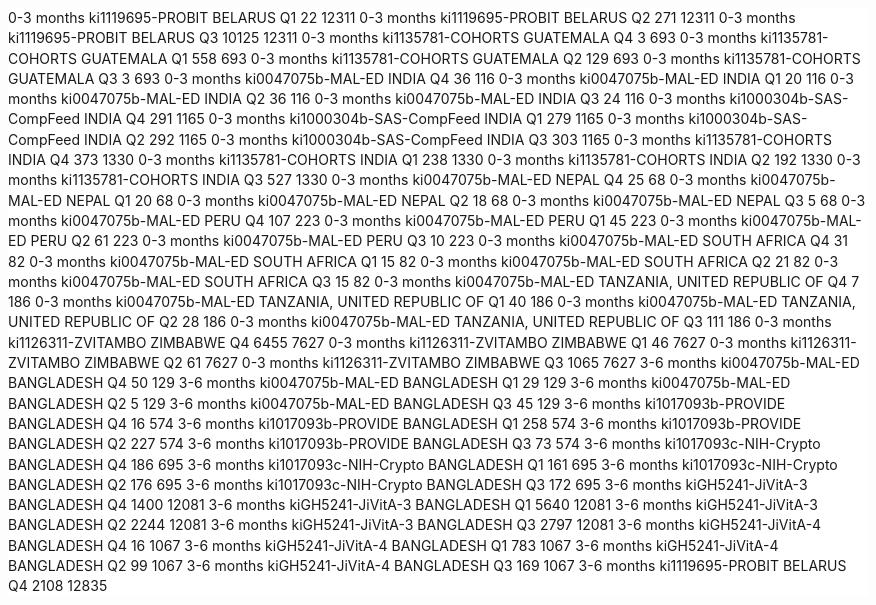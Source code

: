 0-3 months     ki1119695-PROBIT           BELARUS                        Q1              22   12311
0-3 months     ki1119695-PROBIT           BELARUS                        Q2             271   12311
0-3 months     ki1119695-PROBIT           BELARUS                        Q3           10125   12311
0-3 months     ki1135781-COHORTS          GUATEMALA                      Q4               3     693
0-3 months     ki1135781-COHORTS          GUATEMALA                      Q1             558     693
0-3 months     ki1135781-COHORTS          GUATEMALA                      Q2             129     693
0-3 months     ki1135781-COHORTS          GUATEMALA                      Q3               3     693
0-3 months     ki0047075b-MAL-ED          INDIA                          Q4              36     116
0-3 months     ki0047075b-MAL-ED          INDIA                          Q1              20     116
0-3 months     ki0047075b-MAL-ED          INDIA                          Q2              36     116
0-3 months     ki0047075b-MAL-ED          INDIA                          Q3              24     116
0-3 months     ki1000304b-SAS-CompFeed    INDIA                          Q4             291    1165
0-3 months     ki1000304b-SAS-CompFeed    INDIA                          Q1             279    1165
0-3 months     ki1000304b-SAS-CompFeed    INDIA                          Q2             292    1165
0-3 months     ki1000304b-SAS-CompFeed    INDIA                          Q3             303    1165
0-3 months     ki1135781-COHORTS          INDIA                          Q4             373    1330
0-3 months     ki1135781-COHORTS          INDIA                          Q1             238    1330
0-3 months     ki1135781-COHORTS          INDIA                          Q2             192    1330
0-3 months     ki1135781-COHORTS          INDIA                          Q3             527    1330
0-3 months     ki0047075b-MAL-ED          NEPAL                          Q4              25      68
0-3 months     ki0047075b-MAL-ED          NEPAL                          Q1              20      68
0-3 months     ki0047075b-MAL-ED          NEPAL                          Q2              18      68
0-3 months     ki0047075b-MAL-ED          NEPAL                          Q3               5      68
0-3 months     ki0047075b-MAL-ED          PERU                           Q4             107     223
0-3 months     ki0047075b-MAL-ED          PERU                           Q1              45     223
0-3 months     ki0047075b-MAL-ED          PERU                           Q2              61     223
0-3 months     ki0047075b-MAL-ED          PERU                           Q3              10     223
0-3 months     ki0047075b-MAL-ED          SOUTH AFRICA                   Q4              31      82
0-3 months     ki0047075b-MAL-ED          SOUTH AFRICA                   Q1              15      82
0-3 months     ki0047075b-MAL-ED          SOUTH AFRICA                   Q2              21      82
0-3 months     ki0047075b-MAL-ED          SOUTH AFRICA                   Q3              15      82
0-3 months     ki0047075b-MAL-ED          TANZANIA, UNITED REPUBLIC OF   Q4               7     186
0-3 months     ki0047075b-MAL-ED          TANZANIA, UNITED REPUBLIC OF   Q1              40     186
0-3 months     ki0047075b-MAL-ED          TANZANIA, UNITED REPUBLIC OF   Q2              28     186
0-3 months     ki0047075b-MAL-ED          TANZANIA, UNITED REPUBLIC OF   Q3             111     186
0-3 months     ki1126311-ZVITAMBO         ZIMBABWE                       Q4            6455    7627
0-3 months     ki1126311-ZVITAMBO         ZIMBABWE                       Q1              46    7627
0-3 months     ki1126311-ZVITAMBO         ZIMBABWE                       Q2              61    7627
0-3 months     ki1126311-ZVITAMBO         ZIMBABWE                       Q3            1065    7627
3-6 months     ki0047075b-MAL-ED          BANGLADESH                     Q4              50     129
3-6 months     ki0047075b-MAL-ED          BANGLADESH                     Q1              29     129
3-6 months     ki0047075b-MAL-ED          BANGLADESH                     Q2               5     129
3-6 months     ki0047075b-MAL-ED          BANGLADESH                     Q3              45     129
3-6 months     ki1017093b-PROVIDE         BANGLADESH                     Q4              16     574
3-6 months     ki1017093b-PROVIDE         BANGLADESH                     Q1             258     574
3-6 months     ki1017093b-PROVIDE         BANGLADESH                     Q2             227     574
3-6 months     ki1017093b-PROVIDE         BANGLADESH                     Q3              73     574
3-6 months     ki1017093c-NIH-Crypto      BANGLADESH                     Q4             186     695
3-6 months     ki1017093c-NIH-Crypto      BANGLADESH                     Q1             161     695
3-6 months     ki1017093c-NIH-Crypto      BANGLADESH                     Q2             176     695
3-6 months     ki1017093c-NIH-Crypto      BANGLADESH                     Q3             172     695
3-6 months     kiGH5241-JiVitA-3          BANGLADESH                     Q4            1400   12081
3-6 months     kiGH5241-JiVitA-3          BANGLADESH                     Q1            5640   12081
3-6 months     kiGH5241-JiVitA-3          BANGLADESH                     Q2            2244   12081
3-6 months     kiGH5241-JiVitA-3          BANGLADESH                     Q3            2797   12081
3-6 months     kiGH5241-JiVitA-4          BANGLADESH                     Q4              16    1067
3-6 months     kiGH5241-JiVitA-4          BANGLADESH                     Q1             783    1067
3-6 months     kiGH5241-JiVitA-4          BANGLADESH                     Q2              99    1067
3-6 months     kiGH5241-JiVitA-4          BANGLADESH                     Q3             169    1067
3-6 months     ki1119695-PROBIT           BELARUS                        Q4            2108   12835
